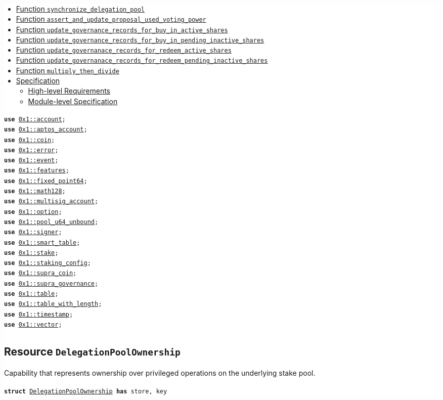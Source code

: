 -  [Function `synchronize_delegation_pool`](#0x1_pbo_delegation_pool_synchronize_delegation_pool)
-  [Function `assert_and_update_proposal_used_voting_power`](#0x1_pbo_delegation_pool_assert_and_update_proposal_used_voting_power)
-  [Function `update_governance_records_for_buy_in_active_shares`](#0x1_pbo_delegation_pool_update_governance_records_for_buy_in_active_shares)
-  [Function `update_governance_records_for_buy_in_pending_inactive_shares`](#0x1_pbo_delegation_pool_update_governance_records_for_buy_in_pending_inactive_shares)
-  [Function `update_governanace_records_for_redeem_active_shares`](#0x1_pbo_delegation_pool_update_governanace_records_for_redeem_active_shares)
-  [Function `update_governanace_records_for_redeem_pending_inactive_shares`](#0x1_pbo_delegation_pool_update_governanace_records_for_redeem_pending_inactive_shares)
-  [Function `multiply_then_divide`](#0x1_pbo_delegation_pool_multiply_then_divide)
-  [Specification](#@Specification_1)
    -  [High-level Requirements](#high-level-req)
    -  [Module-level Specification](#module-level-spec)


<pre><code><b>use</b> <a href="account.md#0x1_account">0x1::account</a>;
<b>use</b> <a href="aptos_account.md#0x1_aptos_account">0x1::aptos_account</a>;
<b>use</b> <a href="coin.md#0x1_coin">0x1::coin</a>;
<b>use</b> <a href="../../aptos-stdlib/../move-stdlib/doc/error.md#0x1_error">0x1::error</a>;
<b>use</b> <a href="event.md#0x1_event">0x1::event</a>;
<b>use</b> <a href="../../aptos-stdlib/../move-stdlib/doc/features.md#0x1_features">0x1::features</a>;
<b>use</b> <a href="../../aptos-stdlib/doc/fixed_point64.md#0x1_fixed_point64">0x1::fixed_point64</a>;
<b>use</b> <a href="../../aptos-stdlib/doc/math128.md#0x1_math128">0x1::math128</a>;
<b>use</b> <a href="multisig_account.md#0x1_multisig_account">0x1::multisig_account</a>;
<b>use</b> <a href="../../aptos-stdlib/../move-stdlib/doc/option.md#0x1_option">0x1::option</a>;
<b>use</b> <a href="../../aptos-stdlib/doc/pool_u64_unbound.md#0x1_pool_u64_unbound">0x1::pool_u64_unbound</a>;
<b>use</b> <a href="../../aptos-stdlib/../move-stdlib/doc/signer.md#0x1_signer">0x1::signer</a>;
<b>use</b> <a href="../../aptos-stdlib/doc/smart_table.md#0x1_smart_table">0x1::smart_table</a>;
<b>use</b> <a href="stake.md#0x1_stake">0x1::stake</a>;
<b>use</b> <a href="staking_config.md#0x1_staking_config">0x1::staking_config</a>;
<b>use</b> <a href="supra_coin.md#0x1_supra_coin">0x1::supra_coin</a>;
<b>use</b> <a href="supra_governance.md#0x1_supra_governance">0x1::supra_governance</a>;
<b>use</b> <a href="../../aptos-stdlib/doc/table.md#0x1_table">0x1::table</a>;
<b>use</b> <a href="../../aptos-stdlib/doc/table_with_length.md#0x1_table_with_length">0x1::table_with_length</a>;
<b>use</b> <a href="timestamp.md#0x1_timestamp">0x1::timestamp</a>;
<b>use</b> <a href="../../aptos-stdlib/../move-stdlib/doc/vector.md#0x1_vector">0x1::vector</a>;
</code></pre>



<a id="0x1_pbo_delegation_pool_DelegationPoolOwnership"></a>

## Resource `DelegationPoolOwnership`

Capability that represents ownership over privileged operations on the underlying stake pool.


<pre><code><b>struct</b> <a href="pbo_delegation_pool.md#0x1_pbo_delegation_pool_DelegationPoolOwnership">DelegationPoolOwnership</a> <b>has</b> store, key
</code></pre>

